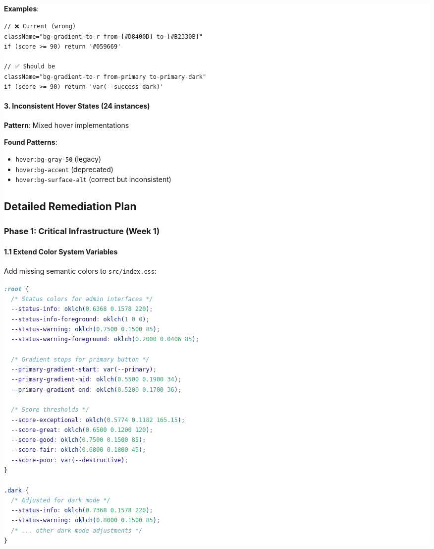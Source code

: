 **Examples**:
```tsx
// ❌ Current (wrong)
className="bg-gradient-to-r from-[#D8400D] to-[#B2330B]"
if (score >= 90) return '#059669'

// ✅ Should be
className="bg-gradient-to-r from-primary to-primary-dark"
if (score >= 90) return 'var(--success-dark)'
```

#### 3. Inconsistent Hover States (24 instances)
**Pattern**: Mixed hover implementations

**Found Patterns**:
- `hover:bg-gray-50` (legacy)
- `hover:bg-accent` (deprecated)
- `hover:bg-surface-alt` (correct but inconsistent)

## Detailed Remediation Plan

### Phase 1: Critical Infrastructure (Week 1)

#### 1.1 Extend Color System Variables
Add missing semantic colors to `src/index.css`:

```css
:root {
  /* Status colors for admin interfaces */
  --status-info: oklch(0.6368 0.1578 220);
  --status-info-foreground: oklch(1 0 0);
  --status-warning: oklch(0.7500 0.1500 85);
  --status-warning-foreground: oklch(0.2000 0.0406 85);
  
  /* Gradient stops for primary button */
  --primary-gradient-start: var(--primary);
  --primary-gradient-mid: oklch(0.5500 0.1900 34);
  --primary-gradient-end: oklch(0.5200 0.1700 36);
  
  /* Score thresholds */
  --score-exceptional: oklch(0.5774 0.1182 165.15);
  --score-great: oklch(0.6500 0.1200 120);
  --score-good: oklch(0.7500 0.1500 85);
  --score-fair: oklch(0.6800 0.1800 45);
  --score-poor: var(--destructive);
}

.dark {
  /* Adjusted for dark mode */
  --status-info: oklch(0.7368 0.1578 220);
  --status-warning: oklch(0.8000 0.1500 85);
  /* ... other dark mode adjustments */
}
```

